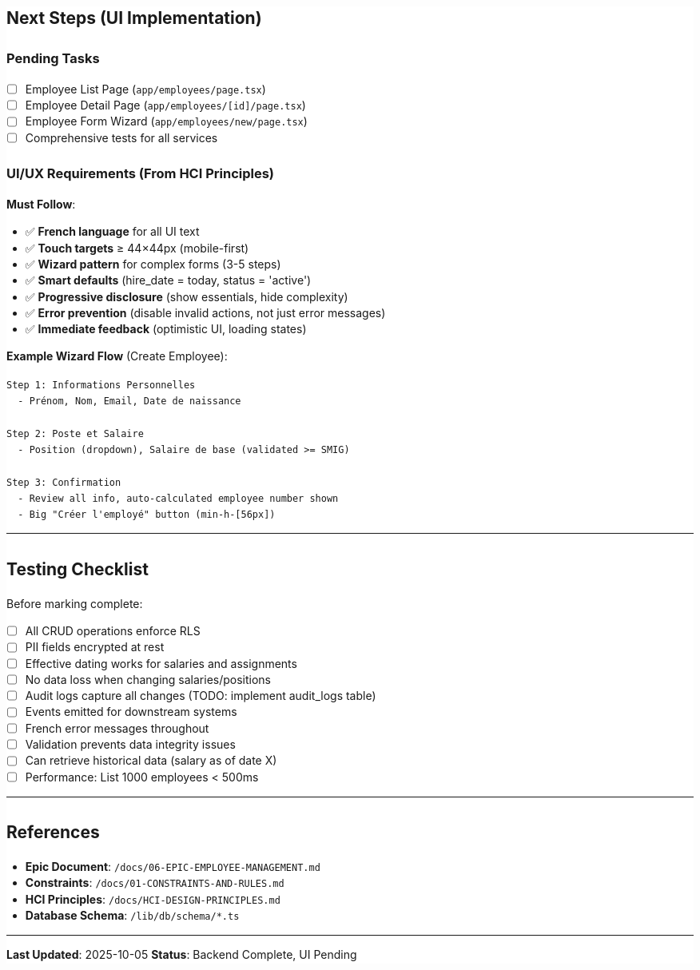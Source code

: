 ## Next Steps (UI Implementation)

### Pending Tasks
- [ ] Employee List Page (`app/employees/page.tsx`)
- [ ] Employee Detail Page (`app/employees/[id]/page.tsx`)
- [ ] Employee Form Wizard (`app/employees/new/page.tsx`)
- [ ] Comprehensive tests for all services

### UI/UX Requirements (From HCI Principles)

**Must Follow**:
- ✅ **French language** for all UI text
- ✅ **Touch targets** ≥ 44×44px (mobile-first)
- ✅ **Wizard pattern** for complex forms (3-5 steps)
- ✅ **Smart defaults** (hire_date = today, status = 'active')
- ✅ **Progressive disclosure** (show essentials, hide complexity)
- ✅ **Error prevention** (disable invalid actions, not just error messages)
- ✅ **Immediate feedback** (optimistic UI, loading states)

**Example Wizard Flow** (Create Employee):
```
Step 1: Informations Personnelles
  - Prénom, Nom, Email, Date de naissance

Step 2: Poste et Salaire
  - Position (dropdown), Salaire de base (validated >= SMIG)

Step 3: Confirmation
  - Review all info, auto-calculated employee number shown
  - Big "Créer l'employé" button (min-h-[56px])
```

---

## Testing Checklist

Before marking complete:
- [ ] All CRUD operations enforce RLS
- [ ] PII fields encrypted at rest
- [ ] Effective dating works for salaries and assignments
- [ ] No data loss when changing salaries/positions
- [ ] Audit logs capture all changes (TODO: implement audit_logs table)
- [ ] Events emitted for downstream systems
- [ ] French error messages throughout
- [ ] Validation prevents data integrity issues
- [ ] Can retrieve historical data (salary as of date X)
- [ ] Performance: List 1000 employees < 500ms

---

## References

- **Epic Document**: `/docs/06-EPIC-EMPLOYEE-MANAGEMENT.md`
- **Constraints**: `/docs/01-CONSTRAINTS-AND-RULES.md`
- **HCI Principles**: `/docs/HCI-DESIGN-PRINCIPLES.md`
- **Database Schema**: `/lib/db/schema/*.ts`

---

**Last Updated**: 2025-10-05
**Status**: Backend Complete, UI Pending
